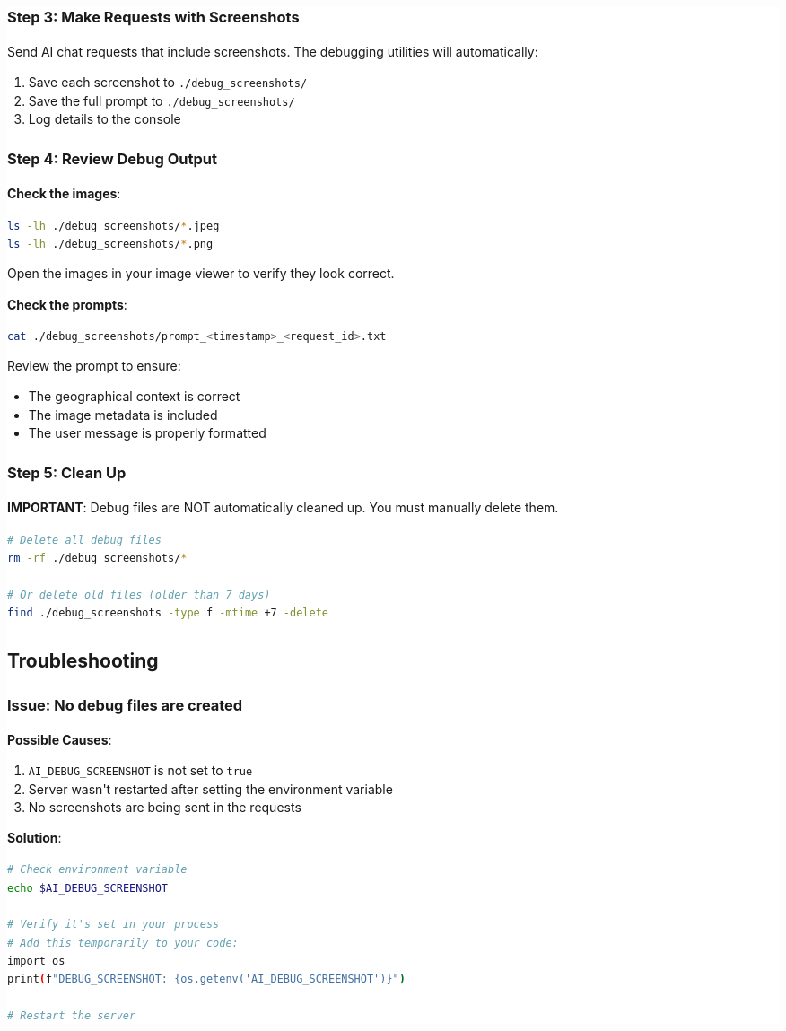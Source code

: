 ### Step 3: Make Requests with Screenshots

Send AI chat requests that include screenshots. The debugging utilities will automatically:
1. Save each screenshot to `./debug_screenshots/`
2. Save the full prompt to `./debug_screenshots/`
3. Log details to the console

### Step 4: Review Debug Output

**Check the images**:
```bash
ls -lh ./debug_screenshots/*.jpeg
ls -lh ./debug_screenshots/*.png
```

Open the images in your image viewer to verify they look correct.

**Check the prompts**:
```bash
cat ./debug_screenshots/prompt_<timestamp>_<request_id>.txt
```

Review the prompt to ensure:
- The geographical context is correct
- The image metadata is included
- The user message is properly formatted

### Step 5: Clean Up

**IMPORTANT**: Debug files are NOT automatically cleaned up. You must manually delete them.

```bash
# Delete all debug files
rm -rf ./debug_screenshots/*

# Or delete old files (older than 7 days)
find ./debug_screenshots -type f -mtime +7 -delete
```

## Troubleshooting

### Issue: No debug files are created

**Possible Causes**:
1. `AI_DEBUG_SCREENSHOT` is not set to `true`
2. Server wasn't restarted after setting the environment variable
3. No screenshots are being sent in the requests

**Solution**:
```bash
# Check environment variable
echo $AI_DEBUG_SCREENSHOT

# Verify it's set in your process
# Add this temporarily to your code:
import os
print(f"DEBUG_SCREENSHOT: {os.getenv('AI_DEBUG_SCREENSHOT')}")

# Restart the server
```
